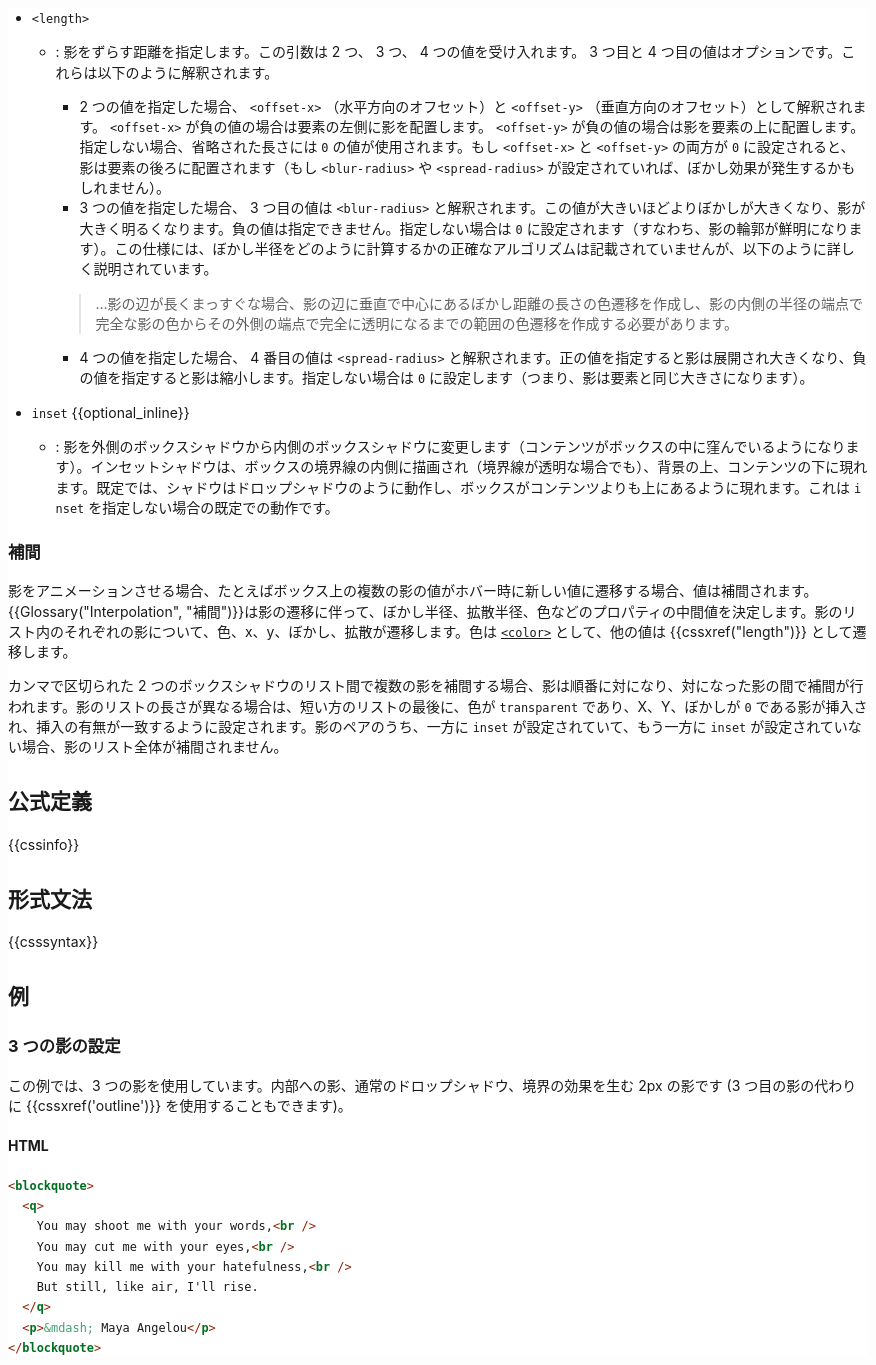 - `<length>`

  - : 影をずらす距離を指定します。この引数は 2 つ、 3 つ、 4 つの値を受け入れます。 3 つ目と 4 つ目の値はオプションです。これらは以下のように解釈されます。

    - 2 つの値を指定した場合、 `<offset-x>` （水平方向のオフセット）と `<offset-y>` （垂直方向のオフセット）として解釈されます。 `<offset-x>` が負の値の場合は要素の左側に影を配置します。 `<offset-y>` が負の値の場合は影を要素の上に配置します。\
      指定しない場合、省略された長さには `0` の値が使用されます。もし `<offset-x>` と `<offset-y>` の両方が `0` に設定されると、影は要素の後ろに配置されます（もし `<blur-radius>` や `<spread-radius>` が設定されていれば、ぼかし効果が発生するかもしれません）。
    - 3 つの値を指定した場合、 3 つ目の値は `<blur-radius>` と解釈されます。この値が大きいほどよりぼかしが大きくなり、影が大きく明るくなります。負の値は指定できません。指定しない場合は `0` に設定されます（すなわち、影の輪郭が鮮明になります）。この仕様には、ぼかし半径をどのように計算するかの正確なアルゴリズムは記載されていませんが、以下のように詳しく説明されています。

    > …影の辺が長くまっすぐな場合、影の辺に垂直で中心にあるぼかし距離の長さの色遷移を作成し、影の内側の半径の端点で完全な影の色からその外側の端点で完全に透明になるまでの範囲の色遷移を作成する必要があります。

    - 4 つの値を指定した場合、 4 番目の値は `<spread-radius>` と解釈されます。正の値を指定すると影は展開され大きくなり、負の値を指定すると影は縮小します。指定しない場合は `0` に設定します（つまり、影は要素と同じ大きさになります）。

- `inset` {{optional_inline}}
  - : 影を外側のボックスシャドウから内側のボックスシャドウに変更します（コンテンツがボックスの中に窪んでいるようになります）。インセットシャドウは、ボックスの境界線の内側に描画され（境界線が透明な場合でも）、背景の上、コンテンツの下に現れます。既定では、シャドウはドロップシャドウのように動作し、ボックスがコンテンツよりも上にあるように現れます。これは `inset` を指定しない場合の既定での動作です。

### 補間

影をアニメーションさせる場合、たとえばボックス上の複数の影の値がホバー時に新しい値に遷移する場合、値は補間されます。{{Glossary("Interpolation", "補間")}}は影の遷移に伴って、ぼかし半径、拡散半径、色などのプロパティの中間値を決定します。影のリスト内のそれぞれの影について、色、x、y、ぼかし、拡散が遷移します。色は [`<color>`](/ja/docs/Web/CSS/color_value) として、他の値は {{cssxref("length")}} として遷移します。

カンマで区切られた 2 つのボックスシャドウのリスト間で複数の影を補間する場合、影は順番に対になり、対になった影の間で補間が行われます。影のリストの長さが異なる場合は、短い方のリストの最後に、色が `transparent` であり、X、Y、ぼかしが `0` である影が挿入され、挿入の有無が一致するように設定されます。影のペアのうち、一方に `inset` が設定されていて、もう一方に `inset` が設定されていない場合、影のリスト全体が補間されません。

## 公式定義

{{cssinfo}}

## 形式文法

{{csssyntax}}

## 例

### 3 つの影の設定

この例では、3 つの影を使用しています。内部への影、通常のドロップシャドウ、境界の効果を生む 2px の影です (3 つ目の影の代わりに {{cssxref('outline')}} を使用することもできます)。

#### HTML

```html
<blockquote>
  <q>
    You may shoot me with your words,<br />
    You may cut me with your eyes,<br />
    You may kill me with your hatefulness,<br />
    But still, like air, I'll rise.
  </q>
  <p>&mdash; Maya Angelou</p>
</blockquote>
```
